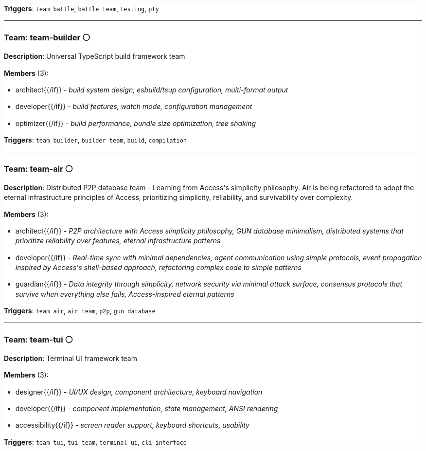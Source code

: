 
**Triggers**: `team battle`, `battle team`, `testing`, `pty`



---

### Team: team-builder ⚪
**Description**: Universal TypeScript build framework team

**Members** (3):

- architect{{/if}} - *build system design, esbuild/tsup configuration, multi-format output*

- developer{{/if}} - *build features, watch mode, configuration management*

- optimizer{{/if}} - *build performance, bundle size optimization, tree shaking*


**Triggers**: `team builder`, `builder team`, `build`, `compilation`



---

### Team: team-air ⚪
**Description**: Distributed P2P database team - Learning from Access's simplicity philosophy. Air is being refactored to adopt the eternal infrastructure principles of Access, prioritizing simplicity, reliability, and survivability over complexity.

**Members** (3):

- architect{{/if}} - *P2P architecture with Access simplicity philosophy, GUN database minimalism, distributed systems that prioritize reliability over features, eternal infrastructure patterns*

- developer{{/if}} - *Real-time sync with minimal dependencies, agent communication using simple protocols, event propagation inspired by Access's shell-based approach, refactoring complex code to simple patterns*

- guardian{{/if}} - *Data integrity through simplicity, network security via minimal attack surface, consensus protocols that survive when everything else fails, Access-inspired eternal patterns*


**Triggers**: `team air`, `air team`, `p2p`, `gun database`



---

### Team: team-tui ⚪
**Description**: Terminal UI framework team

**Members** (3):

- designer{{/if}} - *UI/UX design, component architecture, keyboard navigation*

- developer{{/if}} - *component implementation, state management, ANSI rendering*

- accessibility{{/if}} - *screen reader support, keyboard shortcuts, usability*


**Triggers**: `team tui`, `tui team`, `terminal ui`, `cli interface`
